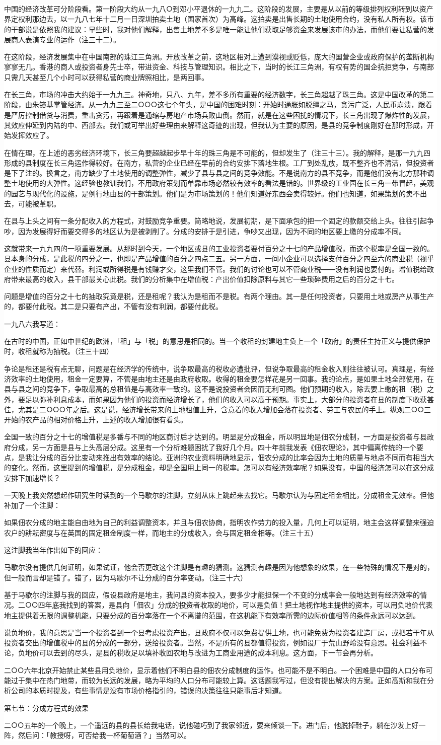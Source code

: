 中国的经济改革可分阶段看。第一阶段大约从一九八○到邓小平退休的一九九二。这阶段的发展，主要是从以前的等级排列权利转到以资产界定权利那边去，以一九八七年十二月一日深圳拍卖土地（国家首次）为高峰。这拍卖是出售长期的土地使用合约，没有私人所有权。该市的干部说是依照我的建议：早些时，我对他们解释，出售土地差不多是唯一能让他们获取足够资金来发展该市的办法，而他们要让私营的发展商人表演专业的运作（注三十二）。

在这阶段，经济发展集中在中国南部的珠江三角洲。开放改革之前，这地区相对上遭到漠视或贬低，庞大的国营企业或政府保护的垄断机构寥寥无几。香港的商人或投资者身先士卒，带进资金、科技与管理知识。相比之下，当时的长江三角洲，有权有势的国企抗拒竞争，与南部只需几天甚至几个小时可以获得私营的商业牌照相比，是两回事。

在长三角，市场的冲击大约始于一九九三。神奇地，只八、九年，差不多所有重要的经济数字，长三角超越了珠三角。这是中国改革的第二阶段，由朱镕基掌管经济。从一九九三至二○○○这七个年头，是中国的困难时刻：开始时通胀如脱缰之马，贪污广泛，人民币崩溃，跟着是严厉控制借贷与消费，重击贪污，再跟着是通缩与房地产市场兵败山倒。然而，就是在这些困扰的情况下，长三角出现了爆炸性的发展，其效应伸延到内陆的中、西部去。我们或可举出好些理由来解释这奇迹的出现，但我认为主要的原因，是县的竞争制度刚好在那时形成，开始发挥效应了。

在情在理，在上述的恶劣经济环境下，长三角要超越起步早十年的珠三角是不可能的，但却发生了（注三十三）。我的解释，是那一九九四形成的县制度在长三角运作得较好。在南方，私营的企业已经在早前的合约安排下落地生根。工厂到处乱放，既不整齐也不清洁，但投资者是下了注的。换言之，南方缺少了土地使用的调整弹性，减少了县与县之间的竞争效能。不是说南方的县不竞争，而是他们没有北方那种调整土地使用的大弹性。这经验也教训我们，不用政府策划而单靠市场必然较有效率的看法是错的。世界级的工业园在长三角一带冒起，美观的园艺与现代化的设施，是例行地由县的干部策划。他们是为市场策划的！他们知道好东西会卖得较好。他们也知道，如果策划的卖不出去，可能被革职。

在县与上头之间有一条分配收入的方程式，对鼓励竞争重要。简略地说，发展初期，是下面承包的把一个固定的款额交给上头。往往引起争吵，因为发展得好而要交得多的地区认为是被剥削了。分成的安排于是引进，争吵又出现，因为不同的地区要上缴的分成率不同。

这就带来一九九四的一项重要发展。从那时到今天，一个地区或县的工业投资者要付百分之十七的产品增值税，而这个税率是全国一致的。县本身的分成，是此税的四分之一，也即是产品增值的百分之四点二五。另一方面，一间小企业可以选择支付百分之四至六的商业税（视乎企业的性质而定）来代替。利润或所得税是有钱赚才交，这里我们不管。我们的讨论也可以不管商业税——没有利润也要付的。增值税给政府带来最高的收入，县干部最关心此税。我们的分析集中在增值税：产出价值扣除原料与其它一些琐碎费用之后的百分之十七。

问题是增值的百分之十七的抽取究竟是税，还是租呢？我认为是租而不是税。有两个理由。其一是任何投资者，只要用土地或房产从事生产的，都要付此税。其二是只要有产出，不管有没有利润，都要付此税。

一九八六我写道：

在古时的中国，正如中世纪的欧洲，「租」与「税」的意思是相同的。当一个收租的封建地主负上一个「政府」的责任主持正义与提供保护时，收租就称为抽税。（注三十四）

争论是租还是税有点无聊，问题是在经济学的传统中，说争取最高的税收必遭批评，但说争取最高的租金收入则往往被认可。真理是，有经济效率的土地使用，租金一定要算，不管是由地主还是由政府收取。收得的租金要怎样花是另一回事。我的论点，是如果土地全部使用，在县与县之间的竞争下，争取最高的总租值是与高效率一致的。这不是说投资者会因而无利可图。他们预期的收入，除去要上缴的租（税）之外，要足以弥补利息成本，而如果因为他们的投资而经济增长了，他们的收入可以高于预期。事实上，大部分的投资者在县的制度下收获甚佳，尤其是二○○○年之后。这是说，经济增长带来的土地租值上升，含意着的收入增加会落在投资者、劳工与农民的手上。纵观二○○三开始的农产品的相对价格上升，上述的收入增加很有看头。

全国一致的百分之十七的增值税是多番与不同的地区商讨后才达到的。明显是分成租金，所以明显地是佃农分成制，一方面是投资者与县政府分成，另一方面是县与上头高层分成。这里有一个分析难题困扰了我好几个月。四十年前我发表《佃农理论》，其中偏离传统的一个要点，是我让分成的百分比变动来推出有效率的结论。亚洲的农业资料明确地显示，佃农分成的比率会因为土地的质量与地点不同而有相当大的变化。然而，这里提到的增值税，是分成租金，却是全国用上同一的税率。怎可以有经济效率呢？如果没有，中国的经济怎可以在这分成安排下加速增长？

一天晚上我突然想起作研究生时读到的一个马歇尔的注脚，立刻从床上跳起来去找它。马歇尔认为与固定租金相比，分成租金无效率。但他补加了一个注脚：

如果佃农分成的地主能自由地为自己的利益调整资本，并且与佃农协商，指明农作劳力的投入量，几何上可以证明，地主会这样调整来强迫农户的耕耘密度与在英国的固定租金制度一样，而地主的分成收入，会与固定租金相等。（注三十五）

这注脚我当年作出如下的回应：

马歇尔没有提供几何证明，如果试证，他会否更改这个注脚是有趣的猜测。这猜测有趣是因为他想象的效果，在一些特殊的情况下是对的，但一般而言却是错了。错了，因为马歇尔不让分成的百分率变动。（注三十六）

基于马歇尔的注脚与我的回应，假设县政府是地主，我问县的资本投入，要多少才能担保一个不变的分成率会一般地达到有经济效率的情况。二○○四年底我找到的答案，是县向「佃农」分成的投资者收取的地价，可以是负值！把土地视作地主提供的资本，可以用负地价代表地主提供着无限的调整机能，只要分成的百分率落在一个不离谱的范围，在这机能下有效率所需的边际价值相等的条件永远可以达到。

说负地价，我的意思是当一个投资者到一个县考虑投资产出，县政府不仅可以免费提供土地，也可能免费为投资者建造厂房，或把若干年从投资者交出的增值税中的县的分成的一部分，送给投资者。当然，不是所有的县都值得投资，例如设厂于荒山野岭没有意思。社会利益不论，负地价可以去到的尽头，是县的税收足以填补收回农地与改进为工商业用途的成本利息。这方面，下一节会再分析。

二○○六年北京开始禁止某些县用负地价，显示着他们不明白县的佃农分成制度的运作。也可能不是不明白。一个困难是中国的人口分布可能过于集中在热门地带，而较为长远的发展，略为平均的人口分布可能较上算。这话题我写过，但没有提出解决的方案。正如高斯和我在分析公司的本质时提及，有些事情是没有市场价格指引的，错误的决策往往只能事后才知道。

第七节：分成方程式的效果

二○○五年的一个晚上，一个遥远的县的县长给我电话，说他碰巧到了我家邻近，要来倾谈一下。进门后，他脱掉鞋子，躺在沙发上好一阵，然后问：「教授呀，可否给我一杯葡萄酒？」当然可以。
